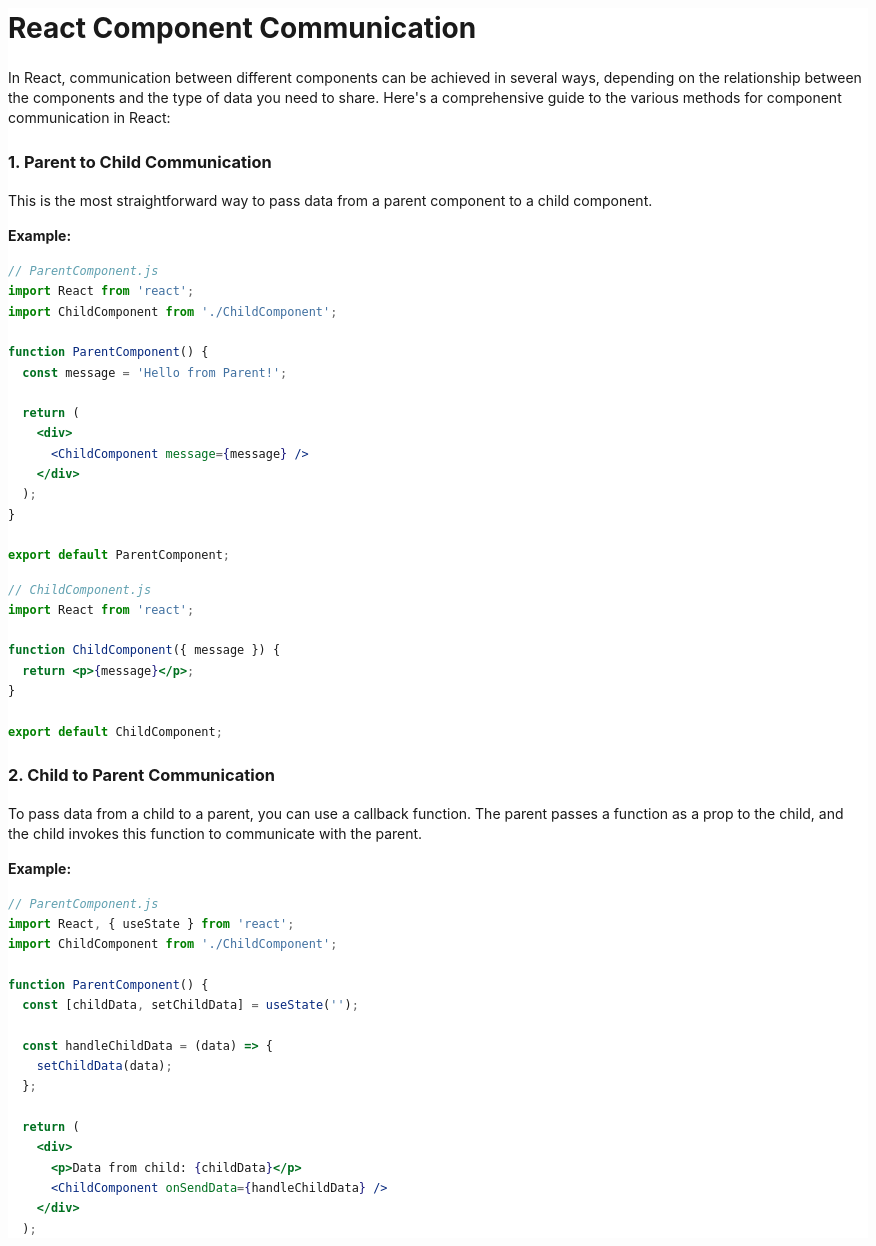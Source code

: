 # React Component Communication

In React, communication between different components can be achieved in several ways, depending on the relationship between the components and the type of data you need to share. Here's a comprehensive guide to the various methods for component communication in React:

### 1. **Parent to Child Communication**

This is the most straightforward way to pass data from a parent component to a child component.

**Example:**

```jsx
// ParentComponent.js
import React from 'react';
import ChildComponent from './ChildComponent';

function ParentComponent() {
  const message = 'Hello from Parent!';

  return (
    <div>
      <ChildComponent message={message} />
    </div>
  );
}

export default ParentComponent;
```

```jsx
// ChildComponent.js
import React from 'react';

function ChildComponent({ message }) {
  return <p>{message}</p>;
}

export default ChildComponent;
```

### 2. **Child to Parent Communication**

To pass data from a child to a parent, you can use a callback function. The parent passes a function as a prop to the child, and the child invokes this function to communicate with the parent.

**Example:**

```jsx
// ParentComponent.js
import React, { useState } from 'react';
import ChildComponent from './ChildComponent';

function ParentComponent() {
  const [childData, setChildData] = useState('');

  const handleChildData = (data) => {
    setChildData(data);
  };

  return (
    <div>
      <p>Data from child: {childData}</p>
      <ChildComponent onSendData={handleChildData} />
    </div>
  );
```
